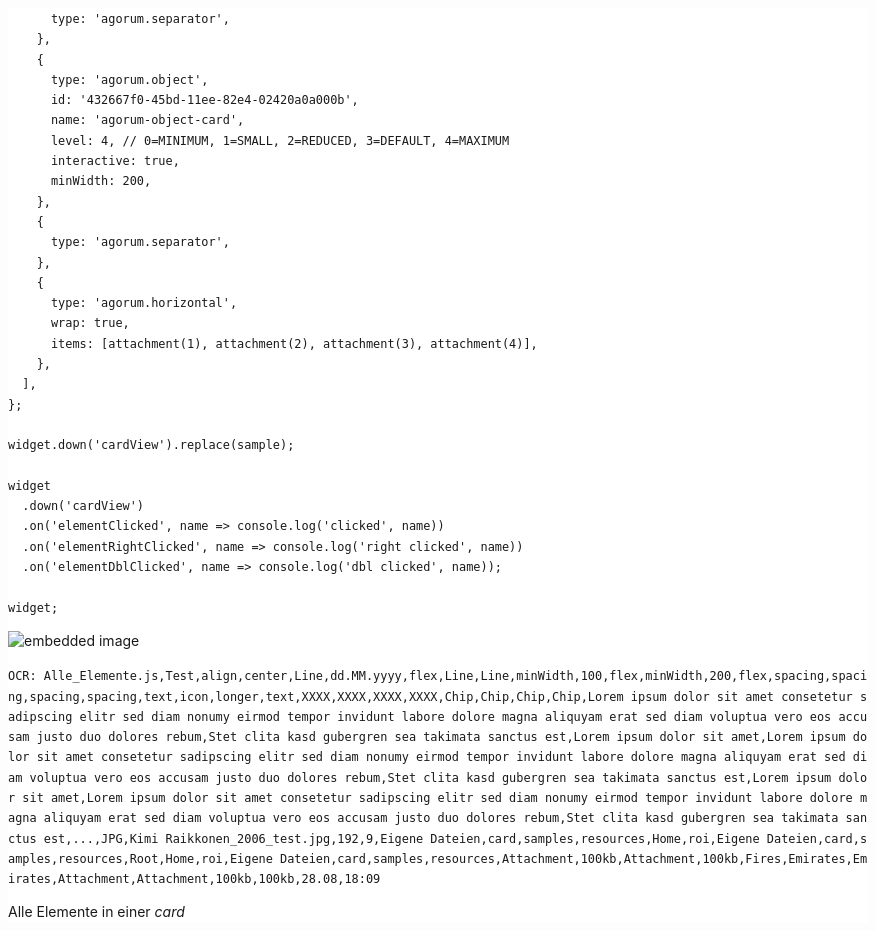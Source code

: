 ```auto
      type: 'agorum.separator',
    },
    {
      type: 'agorum.object',
      id: '432667f0-45bd-11ee-82e4-02420a0a000b',
      name: 'agorum-object-card',
      level: 4, // 0=MINIMUM, 1=SMALL, 2=REDUCED, 3=DEFAULT, 4=MAXIMUM
      interactive: true,
      minWidth: 200,
    },
    {
      type: 'agorum.separator',
    },
    {
      type: 'agorum.horizontal',
      wrap: true,
      items: [attachment(1), attachment(2), attachment(3), attachment(4)],
    },
  ],
};

widget.down('cardView').replace(sample);

widget
  .down('cardView')
  .on('elementClicked', name => console.log('clicked', name))
  .on('elementRightClicked', name => console.log('right clicked', name))
  .on('elementDblClicked', name => console.log('dbl clicked', name));

widget;
```

![embedded image](https://agorumdocproxy.agorum.com/api/rest/object/embed/47aab0f0-48c5-11ee-a4a5-005056aa0ecc)

```auto
OCR: Alle_Elemente.js,Test,align,center,Line,dd.MM.yyyy,flex,Line,Line,minWidth,100,flex,minWidth,200,flex,spacing,spacing,spacing,spacing,text,icon,longer,text,XXXX,XXXX,XXXX,XXXX,Chip,Chip,Chip,Chip,Lorem ipsum dolor sit amet consetetur sadipscing elitr sed diam nonumy eirmod tempor invidunt labore dolore magna aliquyam erat sed diam voluptua vero eos accusam justo duo dolores rebum,Stet clita kasd gubergren sea takimata sanctus est,Lorem ipsum dolor sit amet,Lorem ipsum dolor sit amet consetetur sadipscing elitr sed diam nonumy eirmod tempor invidunt labore dolore magna aliquyam erat sed diam voluptua vero eos accusam justo duo dolores rebum,Stet clita kasd gubergren sea takimata sanctus est,Lorem ipsum dolor sit amet,Lorem ipsum dolor sit amet consetetur sadipscing elitr sed diam nonumy eirmod tempor invidunt labore dolore magna aliquyam erat sed diam voluptua vero eos accusam justo duo dolores rebum,Stet clita kasd gubergren sea takimata sanctus est,...,JPG,Kimi Raikkonen_2006_test.jpg,192,9,Eigene Dateien,card,samples,resources,Home,roi,Eigene Dateien,card,samples,resources,Root,Home,roi,Eigene Dateien,card,samples,resources,Attachment,100kb,Attachment,100kb,Fires,Emirates,Emirates,Attachment,Attachment,100kb,100kb,28.08,18:09
```

Alle Elemente in einer *card*
